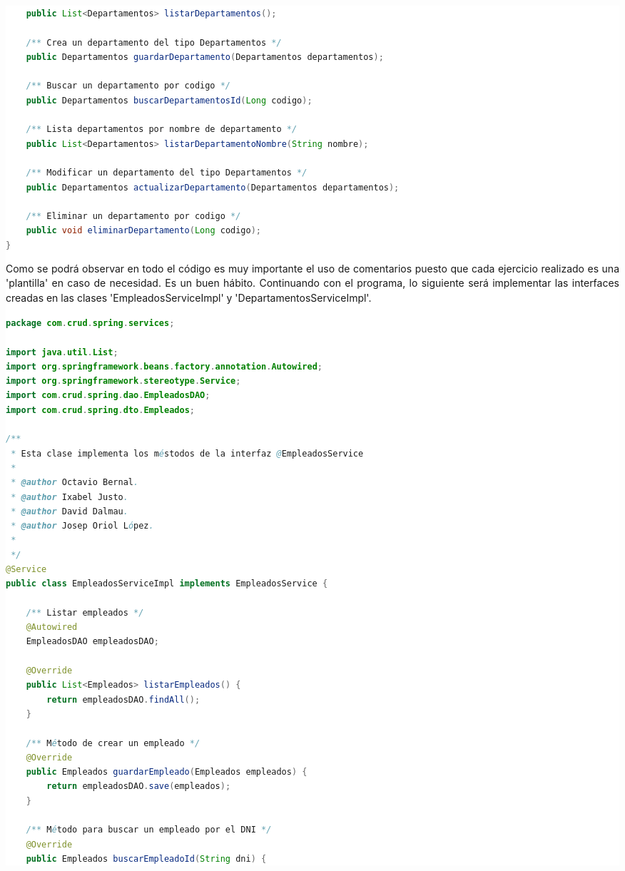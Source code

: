 ```java
	public List<Departamentos> listarDepartamentos();

	/** Crea un departamento del tipo Departamentos */
	public Departamentos guardarDepartamento(Departamentos departamentos);

	/** Buscar un departamento por codigo */
	public Departamentos buscarDepartamentosId(Long codigo);

	/** Lista departamentos por nombre de departamento */
	public List<Departamentos> listarDepartamentoNombre(String nombre);

	/** Modificar un departamento del tipo Departamentos */
	public Departamentos actualizarDepartamento(Departamentos departamentos);

	/** Eliminar un departamento por codigo */
	public void eliminarDepartamento(Long codigo);
}

```

<p align="justify">Como se podrá observar en todo el código es muy importante el uso de comentarios puesto que cada ejercicio realizado es una 'plantilla' en caso de necesidad. Es un buen hábito. Continuando con el programa, lo siguiente será implementar las interfaces creadas en las clases 'EmpleadosServiceImpl' y 'DepartamentosServiceImpl'.</p>

```java
package com.crud.spring.services;

import java.util.List;
import org.springframework.beans.factory.annotation.Autowired;
import org.springframework.stereotype.Service;
import com.crud.spring.dao.EmpleadosDAO;
import com.crud.spring.dto.Empleados;

/**
 * Esta clase implementa los méstodos de la interfaz @EmpleadosService
 * 
 * @author Octavio Bernal.
 * @author Ixabel Justo.
 * @author David Dalmau.
 * @author Josep Oriol López.
 *
 */
@Service
public class EmpleadosServiceImpl implements EmpleadosService {

	/** Listar empleados */
	@Autowired
	EmpleadosDAO empleadosDAO;

	@Override
	public List<Empleados> listarEmpleados() {
		return empleadosDAO.findAll();
	}

	/** Método de crear un empleado */
	@Override
	public Empleados guardarEmpleado(Empleados empleados) {
		return empleadosDAO.save(empleados);
	}

	/** Método para buscar un empleado por el DNI */
	@Override
	public Empleados buscarEmpleadoId(String dni) {
```
